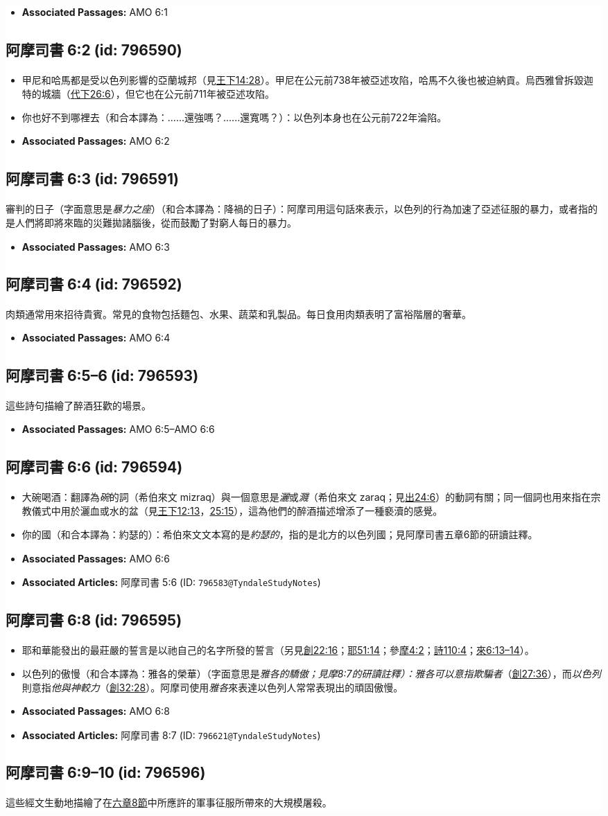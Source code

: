 * **Associated Passages:** AMO 6:1

## 阿摩司書 6:2 (id: 796590)

* 甲尼和哈馬都是受以色列影響的亞蘭城邦（見[王下14:28](https://ref.ly/2Kgs14:28)）。甲尼在公元前738年被亞述攻陷，哈馬不久後也被迫納貢。烏西雅曾拆毀迦特的城牆（[代下26:6](https://ref.ly/2Chr26:6)），但它也在公元前711年被亞述攻陷。
* 你也好不到哪裡去（和合本譯為：......還強嗎？......還寬嗎？）：以色列本身也在公元前722年淪陷。

* **Associated Passages:** AMO 6:2

## 阿摩司書 6:3 (id: 796591)

審判的日子（字面意思是*暴力之座*）（和合本譯為：降禍的日子）：阿摩司用這句話來表示，以色列的行為加速了亞述征服的暴力，或者指的是人們將即將來臨的災難拋諸腦後，從而鼓勵了對窮人每日的暴力。

* **Associated Passages:** AMO 6:3

## 阿摩司書 6:4 (id: 796592)

肉類通常用來招待貴賓。常見的食物包括麵包、水果、蔬菜和乳製品。每日食用肉類表明了富裕階層的奢華。

* **Associated Passages:** AMO 6:4

## 阿摩司書 6:5–6 (id: 796593)

這些詩句描繪了醉酒狂歡的場景。

* **Associated Passages:** AMO 6:5–AMO 6:6

## 阿摩司書 6:6 (id: 796594)

* 大碗喝酒：翻譯為*碗*的詞（希伯來文 mizraq）與一個意思是*灑*或*濺*（希伯來文 zaraq；見[出24:6](https://ref.ly/Exod24:6)）的動詞有關；同一個詞也用來指在宗教儀式中用於灑血或水的盆（見[王下12:13](https://ref.ly/2Kgs12:13)，[25:15](https://ref.ly/2Kgs25:15)），這為他們的醉酒描述增添了一種褻瀆的感覺。
* 你的國（和合本譯為：約瑟的）：希伯來文文本寫的是*約瑟的*，指的是北方的以色列國；見阿摩司書五章6節的研讀註釋。

* **Associated Passages:** AMO 6:6
* **Associated Articles:** 阿摩司書 5:6 (ID: `796583@TyndaleStudyNotes`)

## 阿摩司書 6:8 (id: 796595)

* 耶和華能發出的最莊嚴的誓言是以祂自己的名字所發的誓言（另見[創22:16](https://ref.ly/Gen22:16)；[耶51:14](https://ref.ly/Jer51:14)；參[摩4:2](https://ref.ly/Amos4:2)；[詩110:4](https://ref.ly/Ps110:4)；[來6:13–14](https://ref.ly/Heb6:13-Heb6:14)）。
* 以色列的傲慢（和合本譯為：雅各的榮華）（字面意思是*雅各的驕傲；*見摩8:7的研讀註釋）：*雅各*可以意指*欺騙者*（[創27:36](https://ref.ly/Gen27:36)），而*以色列*則意指*他與神較力*（[創32:28](https://ref.ly/Gen32:28)）。阿摩司使用*雅各*來表達以色列人常常表現出的頑固傲慢。

* **Associated Passages:** AMO 6:8
* **Associated Articles:** 阿摩司書 8:7 (ID: `796621@TyndaleStudyNotes`)

## 阿摩司書 6:9–10 (id: 796596)

這些經文生動地描繪了在[六章8節](https://ref.ly/Amos6:8)中所應許的軍事征服所帶來的大規模屠殺。
